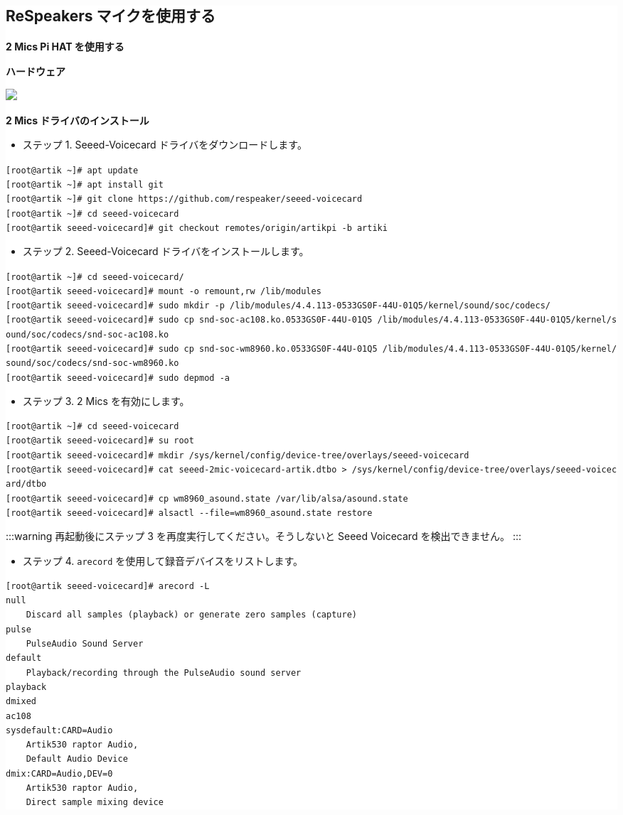 ## ReSpeakers マイクを使用する

**2 Mics Pi HAT を使用する**

**ハードウェア**

![](https://files.seeedstudio.com/wiki/Eagleye_530s/img/2_Mics.jpg)

**2 Mics ドライバのインストール**

- ステップ 1. Seeed-Voicecard ドライバをダウンロードします。

```
[root@artik ~]# apt update
[root@artik ~]# apt install git
[root@artik ~]# git clone https://github.com/respeaker/seeed-voicecard
[root@artik ~]# cd seeed-voicecard
[root@artik seeed-voicecard]# git checkout remotes/origin/artikpi -b artiki
```

- ステップ 2. Seeed-Voicecard ドライバをインストールします。

```
[root@artik ~]# cd seeed-voicecard/
[root@artik seeed-voicecard]# mount -o remount,rw /lib/modules
[root@artik seeed-voicecard]# sudo mkdir -p /lib/modules/4.4.113-0533GS0F-44U-01Q5/kernel/sound/soc/codecs/
[root@artik seeed-voicecard]# sudo cp snd-soc-ac108.ko.0533GS0F-44U-01Q5 /lib/modules/4.4.113-0533GS0F-44U-01Q5/kernel/sound/soc/codecs/snd-soc-ac108.ko
[root@artik seeed-voicecard]# sudo cp snd-soc-wm8960.ko.0533GS0F-44U-01Q5 /lib/modules/4.4.113-0533GS0F-44U-01Q5/kernel/sound/soc/codecs/snd-soc-wm8960.ko
[root@artik seeed-voicecard]# sudo depmod -a
```

- ステップ 3. 2 Mics を有効にします。

```
[root@artik ~]# cd seeed-voicecard
[root@artik seeed-voicecard]# su root
[root@artik seeed-voicecard]# mkdir /sys/kernel/config/device-tree/overlays/seeed-voicecard
[root@artik seeed-voicecard]# cat seeed-2mic-voicecard-artik.dtbo > /sys/kernel/config/device-tree/overlays/seeed-voicecard/dtbo
[root@artik seeed-voicecard]# cp wm8960_asound.state /var/lib/alsa/asound.state
[root@artik seeed-voicecard]# alsactl --file=wm8960_asound.state restore
```

:::warning
再起動後にステップ 3 を再度実行してください。そうしないと Seeed Voicecard を検出できません。
:::

- ステップ 4. `arecord` を使用して録音デバイスをリストします。

```
[root@artik seeed-voicecard]# arecord -L
null
    Discard all samples (playback) or generate zero samples (capture)
pulse
    PulseAudio Sound Server
default
    Playback/recording through the PulseAudio sound server
playback
dmixed
ac108
sysdefault:CARD=Audio
    Artik530 raptor Audio,
    Default Audio Device
dmix:CARD=Audio,DEV=0
    Artik530 raptor Audio,
    Direct sample mixing device
```